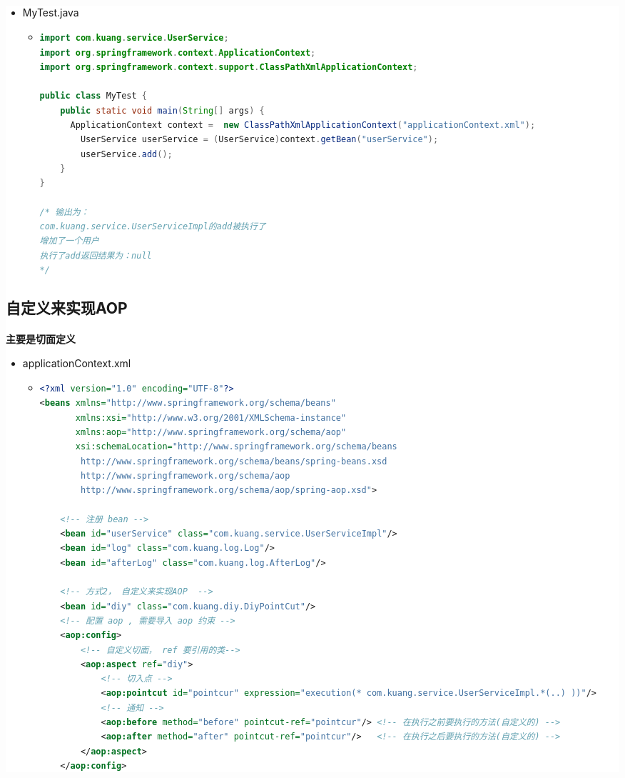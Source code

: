 - MyTest.java

  - ```java
    import com.kuang.service.UserService;
    import org.springframework.context.ApplicationContext;
    import org.springframework.context.support.ClassPathXmlApplicationContext;
    
    public class MyTest {
        public static void main(String[] args) {
          ApplicationContext context =  new ClassPathXmlApplicationContext("applicationContext.xml");
            UserService userService = (UserService)context.getBean("userService");
            userService.add();
        }
    }
    
    /* 输出为： 
    com.kuang.service.UserServiceImpl的add被执行了
    增加了一个用户
    执行了add返回结果为：null
    */
    ```



## 自定义来实现AOP

**主要是切面定义**

- applicationContext.xml

  - ```xml
    <?xml version="1.0" encoding="UTF-8"?>
    <beans xmlns="http://www.springframework.org/schema/beans"
    	   xmlns:xsi="http://www.w3.org/2001/XMLSchema-instance"
    	   xmlns:aop="http://www.springframework.org/schema/aop"
    	   xsi:schemaLocation="http://www.springframework.org/schema/beans
            http://www.springframework.org/schema/beans/spring-beans.xsd
            http://www.springframework.org/schema/aop
            http://www.springframework.org/schema/aop/spring-aop.xsd">
    
    	<!-- 注册 bean -->
    	<bean id="userService" class="com.kuang.service.UserServiceImpl"/>
    	<bean id="log" class="com.kuang.log.Log"/>
    	<bean id="afterLog" class="com.kuang.log.AfterLog"/>
    	 
    	<!-- 方式2， 自定义来实现AOP  -->
    	<bean id="diy" class="com.kuang.diy.DiyPointCut"/>
    	<!-- 配置 aop , 需要导入 aop 约束 -->
    	<aop:config>
    		<!-- 自定义切面， ref 要引用的类-->
    		<aop:aspect ref="diy">
    			<!-- 切入点 -->
    			<aop:pointcut id="pointcur" expression="execution(* com.kuang.service.UserServiceImpl.*(..) ))"/>
    			<!-- 通知 -->
    			<aop:before method="before" pointcut-ref="pointcur"/> <!-- 在执行之前要执行的方法(自定义的) -->
    			<aop:after method="after" pointcut-ref="pointcur"/>   <!-- 在执行之后要执行的方法(自定义的) -->
    		</aop:aspect>
    	</aop:config>
    